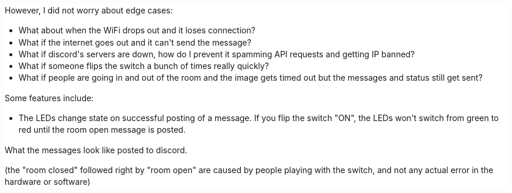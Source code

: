 However, I did not worry about edge cases:
* What about when the WiFi drops out and it loses connection?
* What if the internet goes out and it can't send the message?
* What if discord's servers are down, how do I prevent it spamming API requests and getting IP banned?
* What if someone flips the switch a bunch of times really quickly?
* What if people are going in and out of the room and the image gets timed out but the messages and status still get sent?
 
Some features include:
* The LEDs change state on successful posting of a message. If you flip the switch "ON", the LEDs won't switch from green to red until the room open message is posted.

What the messages look like posted to discord. 

(the "room closed" followed right by "room open" are caused by people playing with the switch, and not any actual error in the hardware or software)
